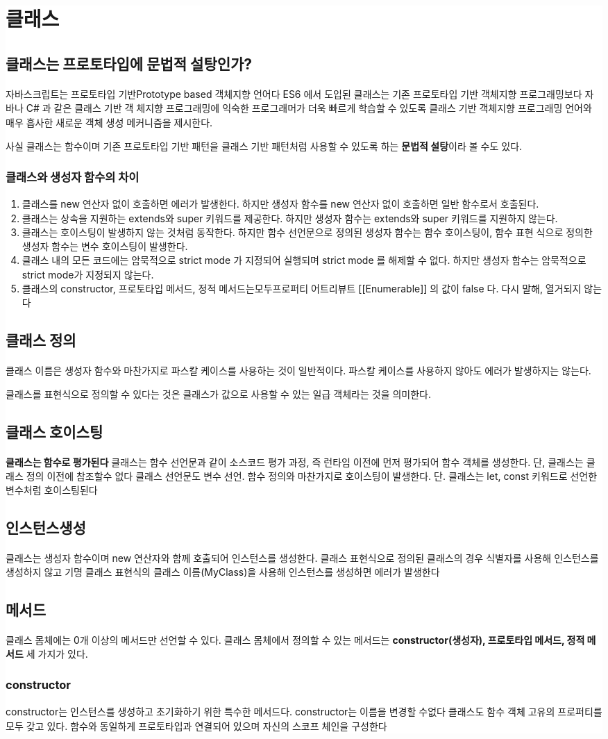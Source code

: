# 클래스

## 클래스는 프로토타입에 문법적 설탕인가?

자바스크립트는 프로토타입 기반Prototype based 객체지향 언어다
ES6 에서 도입된 클래스는 기존 프로토타입 기반 객체지향 프로그래밍보다 자바나 C# 과 같은 클래스 기반 객
체지향 프로그래밍에 익숙한 프로그래머가 더욱 빠르게 학습할 수 있도록 클래스 기반 객체지향 프로그래밍
언어와 매우 흡사한 새로운 객체 생성 메커니즘을 제시한다.

사실 클래스는 함수이며 기존 프로토타입 기반 패턴을 클래스 기반 패턴처럼 사용할 수 있도록 하는 **문법적 설탕**이라 볼 수도 있다.

### 클래스와 생성자 함수의 차이

1. 클래스를 new 연산자 없이 호출하면 에러가 발생한다. 하지만 생성자 함수를 new 연산자 없이 호출하면 일반 함수로서 호출된다.
2. 클래스는 상속을 지원하는 extends와 super 키워드를 제공한다. 하지만 생성자 함수는 extends와 super 키워드를 지원하지 않는다.
3. 클래스는 호이스팅이 발생하지 않는 것처럼 동작한다. 하지만 함수 선언문으로 정의된 생성자 함수는 함수 호이스팅이, 함수 표현 식으로 정의한 생성자 함수는 변수 호이스팅이 발생한다.
4. 클래스 내의 모든 코드에는 암묵적으로 strict mode 가 지정되어 실행되며 strict mode 를 해제할 수 없다. 하지만 생성자 함수는 암묵적으로 strict mode가 지정되지 않는다.
5. 클래스의 constructor, 프로토타입 메서드, 정적 메서드는모두프로퍼티 어트리뷰트 [[Enumerable]] 의 값이 false 다. 다시 말해, 열거되지 않는다

## 클래스 정의

클래스 이름은 생성자 함수와 마찬가지로 파스칼 케이스를 사용하는 것이 일반적이다. 파스칼 케이스를 사용하지 않아도 에러가 발생하지는 않는다.

클래스를 표현식으로 정의할 수 있다는 것은 클래스가 값으로 사용할 수 있는 일급 객체라는 것을 의미한다.

## 클래스 호이스팅

**클래스는 함수로 평가된다**
클래스는 함수 선언문과 같이 소스코드 평가 과정, 즉 런타임 이전에 먼저 평가되어 함수 객체를 생성한다.
단, 클래스는 클래스 정의 이전에 참조할수 없다
클래스 선언문도 변수 선언. 함수 정의와 마찬가지로 호이스팅이 발생한다. 단. 클래스는 let, const 키워드로 선언한 변수처럼 호이스팅된다

## 인스턴스생성

클래스는 생성자 함수이며 new 연산자와 함께 호출되어 인스턴스를 생성한다.
클래스 표현식으로 정의된 클래스의 경우 식별자를 사용해 인스턴스를 생성하지 않고 기명 클래스 표현식의 클래스 이름(MyClass)을 사용해 인스턴스를 생성하면 에러가 발생한다

## 메서드

클래스 몸체에는 0개 이상의 메서드만 선언할 수 있다. 클래스 몸체에서 정의할 수 있는 메서드는
**constructor(생성자), 프로토타입 메서드, 정적 메서드** 세 가지가 있다.

### constructor

constructor는 인스턴스를 생성하고 초기화하기 위한 특수한 메서드다. constructor는 이름을 변경할 수없다
클래스도 함수 객체 고유의 프로퍼티를 모두 갖고 있다. 함수와 동일하게 프로토타입과 연결되어 있으며 자신의 스코프
체인을 구성한다
